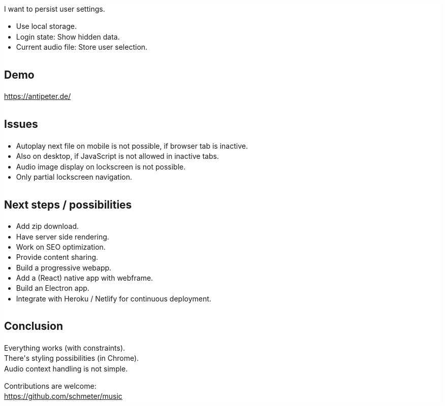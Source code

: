 I want to persist user settings.  

- Use local storage.  
- Login state: Show hidden data.  
- Current audio file: Store user selection.  


## Demo

https://antipeter.de/


## Issues

- Autoplay next file on mobile is not possible, if browser tab is inactive.  
- Also on desktop, if JavaScript is not allowed in inactive tabs.  
- Audio image display on lockscreen is not possible.  
- Only partial lockscreen navigation.  


## Next steps / possibilities

- Add zip download.  
- Have server side rendering.  
- Work on SEO optimization.  
- Provide content sharing.  
- Build a progressive webapp.  
- Add a (React) native app with webframe.  
- Build an Electron app.  
- Integrate with Heroku / Netlify for continuous deployment.  


## Conclusion

Everything works (with constraints).  
There's styling possibilities (in Chrome).  
Audio context handling is not simple.  

Contributions are welcome:  
https://github.com/schmeter/music  

